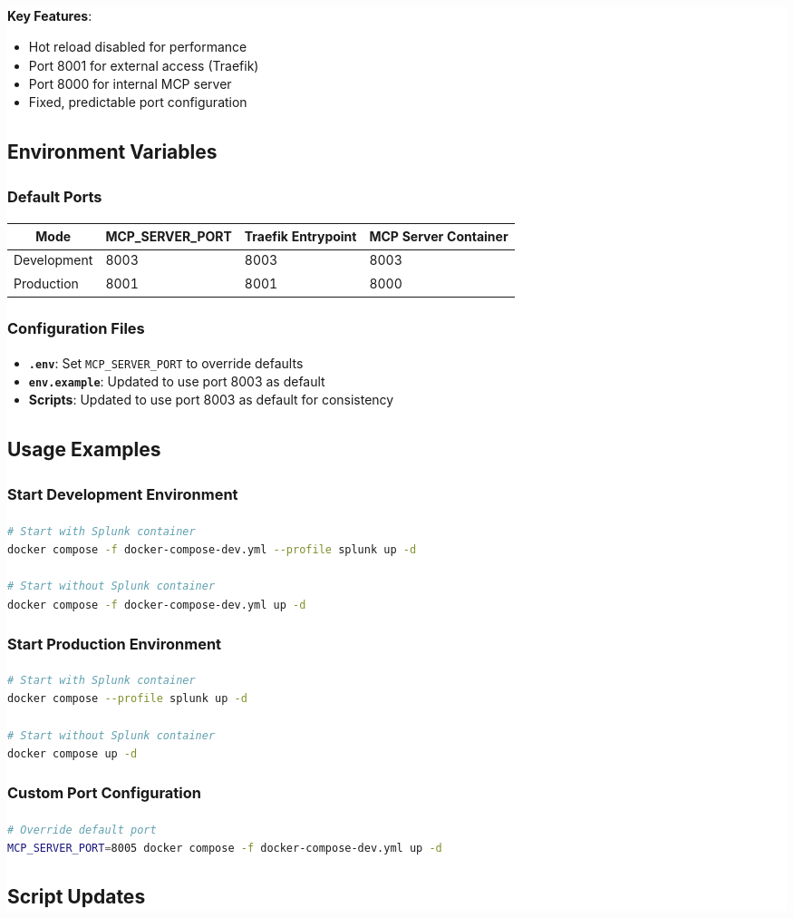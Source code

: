 **Key Features**:
- Hot reload disabled for performance
- Port 8001 for external access (Traefik)
- Port 8000 for internal MCP server
- Fixed, predictable port configuration

## Environment Variables

### Default Ports

| Mode | MCP_SERVER_PORT | Traefik Entrypoint | MCP Server Container |
|------|------------------|-------------------|---------------------|
| Development | 8003 | 8003 | 8003 |
| Production | 8001 | 8001 | 8000 |

### Configuration Files

- **`.env`**: Set `MCP_SERVER_PORT` to override defaults
- **`env.example`**: Updated to use port 8003 as default
- **Scripts**: Updated to use port 8003 as default for consistency

## Usage Examples

### Start Development Environment

```bash
# Start with Splunk container
docker compose -f docker-compose-dev.yml --profile splunk up -d

# Start without Splunk container
docker compose -f docker-compose-dev.yml up -d
```

### Start Production Environment

```bash
# Start with Splunk container
docker compose --profile splunk up -d

# Start without Splunk container
docker compose up -d
```

### Custom Port Configuration

```bash
# Override default port
MCP_SERVER_PORT=8005 docker compose -f docker-compose-dev.yml up -d
```

## Script Updates
